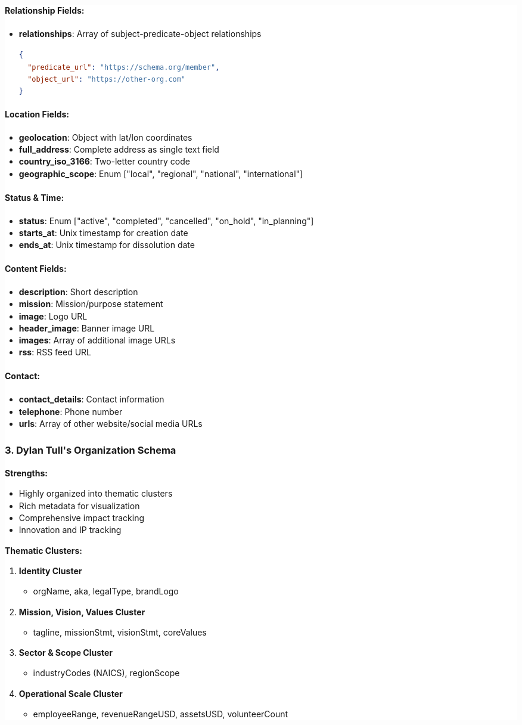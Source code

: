 #### Relationship Fields:
- **relationships**: Array of subject-predicate-object relationships
  ```json
  {
    "predicate_url": "https://schema.org/member",
    "object_url": "https://other-org.com"
  }
  ```

#### Location Fields:
- **geolocation**: Object with lat/lon coordinates
- **full_address**: Complete address as single text field
- **country_iso_3166**: Two-letter country code
- **geographic_scope**: Enum ["local", "regional", "national", "international"]

#### Status & Time:
- **status**: Enum ["active", "completed", "cancelled", "on_hold", "in_planning"]
- **starts_at**: Unix timestamp for creation date
- **ends_at**: Unix timestamp for dissolution date

#### Content Fields:
- **description**: Short description
- **mission**: Mission/purpose statement
- **image**: Logo URL
- **header_image**: Banner image URL
- **images**: Array of additional image URLs
- **rss**: RSS feed URL

#### Contact:
- **contact_details**: Contact information
- **telephone**: Phone number
- **urls**: Array of other website/social media URLs

### 3. Dylan Tull's Organization Schema

**Strengths:**
- Highly organized into thematic clusters
- Rich metadata for visualization
- Comprehensive impact tracking
- Innovation and IP tracking

**Thematic Clusters:**

1. **Identity Cluster**
   - orgName, aka, legalType, brandLogo

2. **Mission, Vision, Values Cluster**
   - tagline, missionStmt, visionStmt, coreValues

3. **Sector & Scope Cluster**
   - industryCodes (NAICS), regionScope

4. **Operational Scale Cluster**
   - employeeRange, revenueRangeUSD, assetsUSD, volunteerCount
